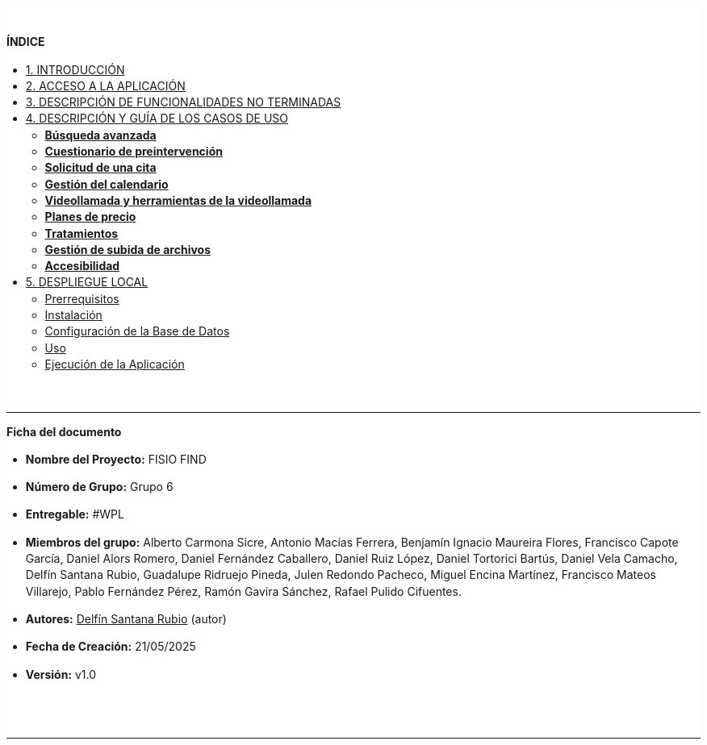 <br>

**ÍNDICE**
- [1. INTRODUCCIÓN](#1-introducción)
- [2. ACCESO A LA APLICACIÓN](#2-acceso-a-la-aplicación)
- [3. DESCRIPCIÓN DE FUNCIONALIDADES NO TERMINADAS](#3-descripción-de-funcionalidades-no-terminadas)
- [4. DESCRIPCIÓN Y GUÍA DE LOS CASOS DE USO](#4-descripción-y-guía-de-los-casos-de-uso)
  - [**Búsqueda avanzada**](#búsqueda-avanzada)
  - [**Cuestionario de preintervención**](#cuestionario-de-preintervención)
  - [**Solicitud de una cita**](#solicitud-de-una-cita)
  - [**Gestión del calendario**](#gestión-del-calendario)
  - [**Videollamada y herramientas de la videollamada**](#videollamada-y-herramientas-de-la-videollamada)
  - [**Planes de precio**](#planes-de-precio)
  - [**Tratamientos**](#tratamientos)
  - [**Gestión de subida de archivos**](#gestión-de-subida-de-archivos)
  - [**Accesibilidad**](#accesibilidad)
- [5. DESPLIEGUE LOCAL](#5-despliegue-local)
  - [Prerrequisitos](#prerrequisitos)
  - [Instalación](#instalación)
  - [Configuración de la Base de Datos](#configuración-de-la-base-de-datos)
  - [Uso](#uso)
  - [Ejecución de la Aplicación](#ejecución-de-la-aplicación)



<br>

---

**Ficha del documento**

- **Nombre del Proyecto:** FISIO FIND
- **Número de Grupo:** Grupo 6

- **Entregable:** #WPL

- **Miembros del grupo:** Alberto Carmona Sicre, Antonio Macías Ferrera, Benjamín Ignacio Maureira Flores, Francisco Capote García, Daniel Alors Romero, Daniel Fernández Caballero, Daniel Ruiz López, Daniel Tortorici Bartús, Daniel Vela Camacho, Delfín Santana Rubio, Guadalupe Ridruejo Pineda, Julen Redondo Pacheco, Miguel Encina Martínez, Francisco Mateos Villarejo, Pablo Fernández Pérez, Ramón Gavira Sánchez, Rafael Pulido Cifuentes.

- **Autores:** [Delfín Santana Rubio](https://github.com/DelfinSR) (autor)

- **Fecha de Creación:** 21/05/2025  

- **Versión:** v1.0

<br>



<br>


---
